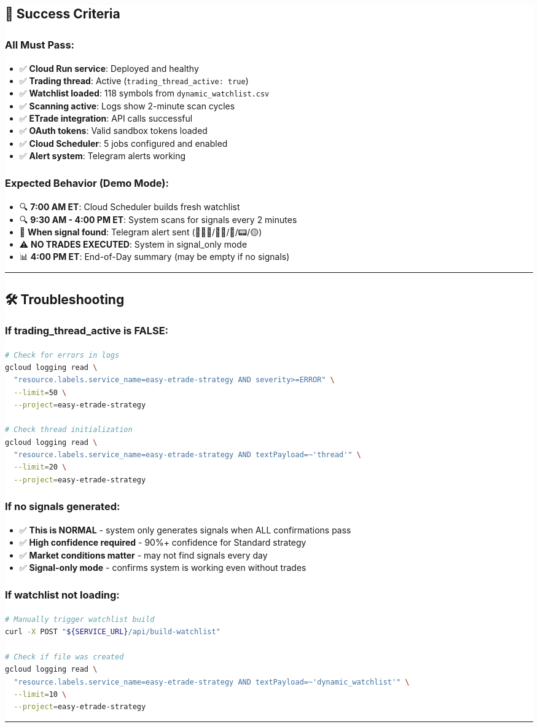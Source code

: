 
## 🎯 **Success Criteria**

### **All Must Pass:**
- ✅ **Cloud Run service**: Deployed and healthy
- ✅ **Trading thread**: Active (`trading_thread_active: true`)
- ✅ **Watchlist loaded**: 118 symbols from `dynamic_watchlist.csv`
- ✅ **Scanning active**: Logs show 2-minute scan cycles
- ✅ **ETrade integration**: API calls successful
- ✅ **OAuth tokens**: Valid sandbox tokens loaded
- ✅ **Cloud Scheduler**: 5 jobs configured and enabled
- ✅ **Alert system**: Telegram alerts working

### **Expected Behavior (Demo Mode):**
- 🔍 **7:00 AM ET**: Cloud Scheduler builds fresh watchlist
- 🔍 **9:30 AM - 4:00 PM ET**: System scans for signals every 2 minutes
- 📱 **When signal found**: Telegram alert sent (🔰🔰🔰/🔰🔰/🔰/📟/🟡)
- ⚠️ **NO TRADES EXECUTED**: System in signal_only mode
- 📊 **4:00 PM ET**: End-of-Day summary (may be empty if no signals)

---

## 🛠️ **Troubleshooting**

### **If trading_thread_active is FALSE:**
```bash
# Check for errors in logs
gcloud logging read \
  "resource.labels.service_name=easy-etrade-strategy AND severity>=ERROR" \
  --limit=50 \
  --project=easy-etrade-strategy

# Check thread initialization
gcloud logging read \
  "resource.labels.service_name=easy-etrade-strategy AND textPayload=~'thread'" \
  --limit=20 \
  --project=easy-etrade-strategy
```

### **If no signals generated:**
- ✅ **This is NORMAL** - system only generates signals when ALL confirmations pass
- ✅ **High confidence required** - 90%+ confidence for Standard strategy
- ✅ **Market conditions matter** - may not find signals every day
- ✅ **Signal-only mode** - confirms system is working even without trades

### **If watchlist not loading:**
```bash
# Manually trigger watchlist build
curl -X POST "${SERVICE_URL}/api/build-watchlist"

# Check if file was created
gcloud logging read \
  "resource.labels.service_name=easy-etrade-strategy AND textPayload=~'dynamic_watchlist'" \
  --limit=10 \
  --project=easy-etrade-strategy
```

---